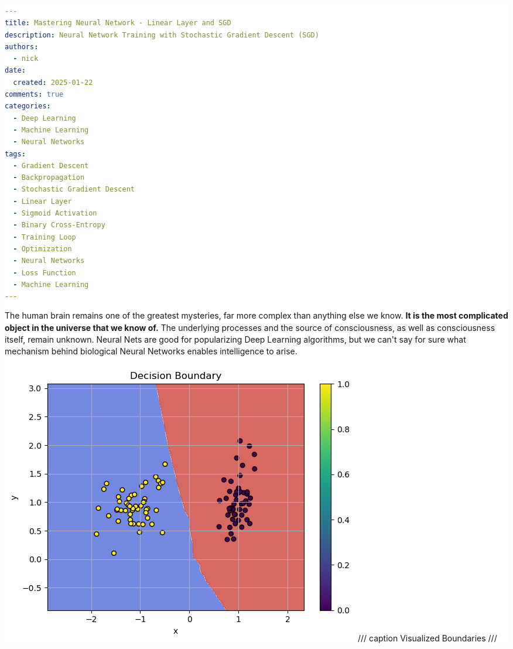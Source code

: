 ```yaml
---
title: Mastering Neural Network - Linear Layer and SGD
description: Neural Network Training with Stochastic Gradient Descent (SGD)
authors:
  - nick
date:
  created: 2025-01-22
comments: true
categories:
  - Deep Learning
  - Machine Learning
  - Neural Networks
tags:
  - Gradient Descent
  - Backpropagation
  - Stochastic Gradient Descent
  - Linear Layer
  - Sigmoid Activation
  - Binary Cross-Entropy
  - Training Loop
  - Optimization
  - Neural Networks
  - Loss Function
  - Machine Learning
---
```



The human brain remains one of the greatest mysteries, far more complex than anything else we know. **It is the most complicated object in the universe that we know of.** The underlying processes and the source of consciousness, as well as consciousness itself, remain unknown. Neural Nets are good for popularizing Deep Learning algorithms, but we can't say for sure what mechanism behind biological Neural Networks enables intelligence to arise.

![Training result](../assets/linear_layer_and_sgd/training_result.png)
/// caption
Visualized Boundaries
///
